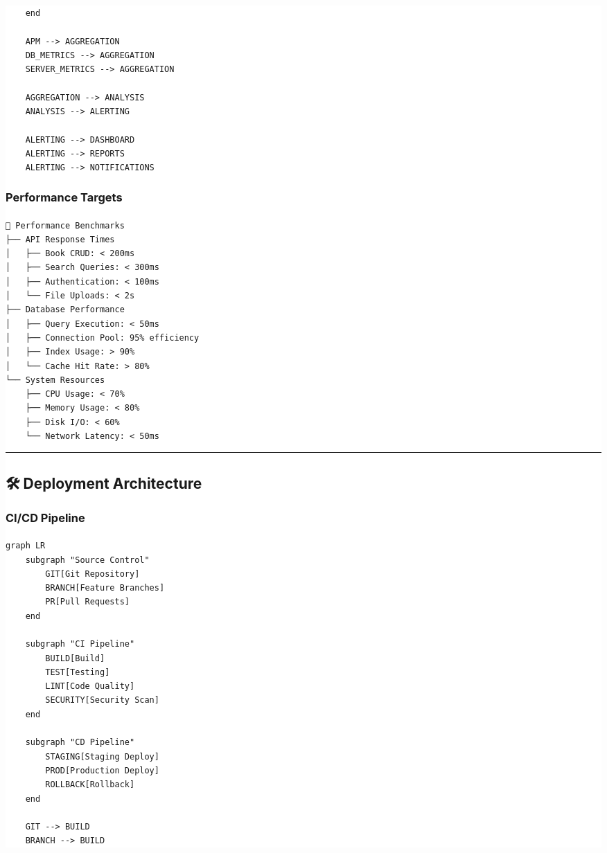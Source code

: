 ```mermaid
    end
    
    APM --> AGGREGATION
    DB_METRICS --> AGGREGATION
    SERVER_METRICS --> AGGREGATION
    
    AGGREGATION --> ANALYSIS
    ANALYSIS --> ALERTING
    
    ALERTING --> DASHBOARD
    ALERTING --> REPORTS
    ALERTING --> NOTIFICATIONS
```

### Performance Targets

```
🎯 Performance Benchmarks
├── API Response Times
│   ├── Book CRUD: < 200ms
│   ├── Search Queries: < 300ms
│   ├── Authentication: < 100ms
│   └── File Uploads: < 2s
├── Database Performance
│   ├── Query Execution: < 50ms
│   ├── Connection Pool: 95% efficiency
│   ├── Index Usage: > 90%
│   └── Cache Hit Rate: > 80%
└── System Resources
    ├── CPU Usage: < 70%
    ├── Memory Usage: < 80%
    ├── Disk I/O: < 60%
    └── Network Latency: < 50ms
```

---

## 🛠️ Deployment Architecture

### CI/CD Pipeline

```mermaid
graph LR
    subgraph "Source Control"
        GIT[Git Repository]
        BRANCH[Feature Branches]
        PR[Pull Requests]
    end
    
    subgraph "CI Pipeline"
        BUILD[Build]
        TEST[Testing]
        LINT[Code Quality]
        SECURITY[Security Scan]
    end
    
    subgraph "CD Pipeline"
        STAGING[Staging Deploy]
        PROD[Production Deploy]
        ROLLBACK[Rollback]
    end
    
    GIT --> BUILD
    BRANCH --> BUILD
```